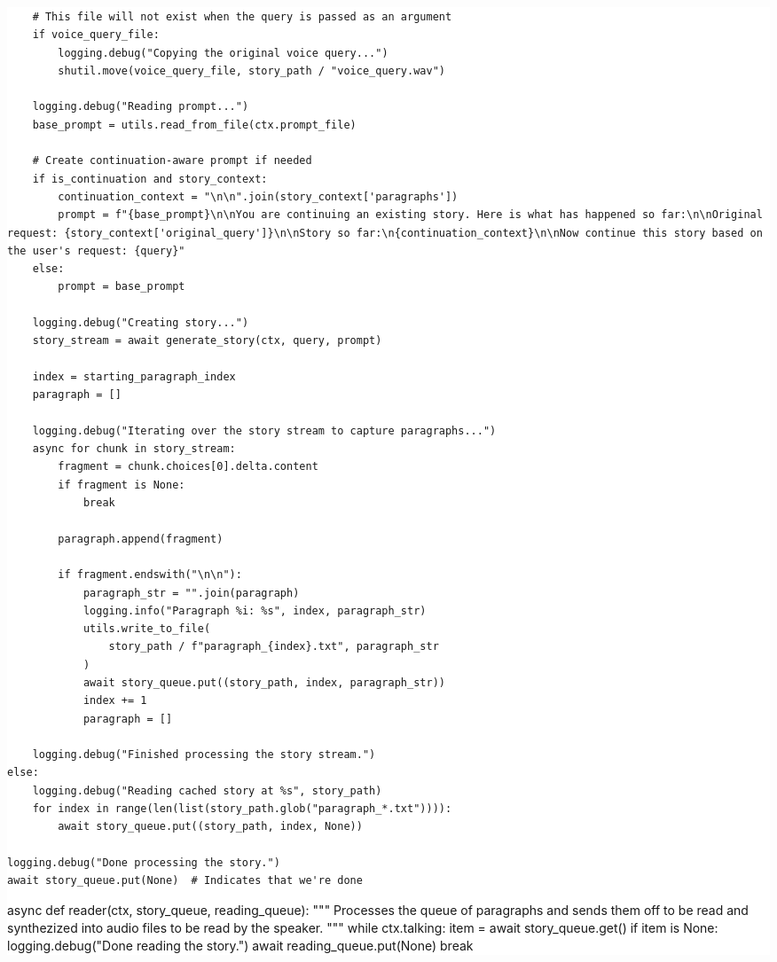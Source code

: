         # This file will not exist when the query is passed as an argument
        if voice_query_file:
            logging.debug("Copying the original voice query...")
            shutil.move(voice_query_file, story_path / "voice_query.wav")

        logging.debug("Reading prompt...")
        base_prompt = utils.read_from_file(ctx.prompt_file)
        
        # Create continuation-aware prompt if needed
        if is_continuation and story_context:
            continuation_context = "\n\n".join(story_context['paragraphs'])
            prompt = f"{base_prompt}\n\nYou are continuing an existing story. Here is what has happened so far:\n\nOriginal request: {story_context['original_query']}\n\nStory so far:\n{continuation_context}\n\nNow continue this story based on the user's request: {query}"
        else:
            prompt = base_prompt

        logging.debug("Creating story...")
        story_stream = await generate_story(ctx, query, prompt)

        index = starting_paragraph_index
        paragraph = []

        logging.debug("Iterating over the story stream to capture paragraphs...")
        async for chunk in story_stream:
            fragment = chunk.choices[0].delta.content
            if fragment is None:
                break

            paragraph.append(fragment)

            if fragment.endswith("\n\n"):
                paragraph_str = "".join(paragraph)
                logging.info("Paragraph %i: %s", index, paragraph_str)
                utils.write_to_file(
                    story_path / f"paragraph_{index}.txt", paragraph_str
                )
                await story_queue.put((story_path, index, paragraph_str))
                index += 1
                paragraph = []

        logging.debug("Finished processing the story stream.")
    else:
        logging.debug("Reading cached story at %s", story_path)
        for index in range(len(list(story_path.glob("paragraph_*.txt")))):
            await story_queue.put((story_path, index, None))

    logging.debug("Done processing the story.")
    await story_queue.put(None)  # Indicates that we're done


async def reader(ctx, story_queue, reading_queue):
    """
    Processes the queue of paragraphs and sends them off to be read
    and synthezized into audio files to be read by the speaker.
    """
    while ctx.talking:
        item = await story_queue.get()
        if item is None:
            logging.debug("Done reading the story.")
            await reading_queue.put(None)
            break

